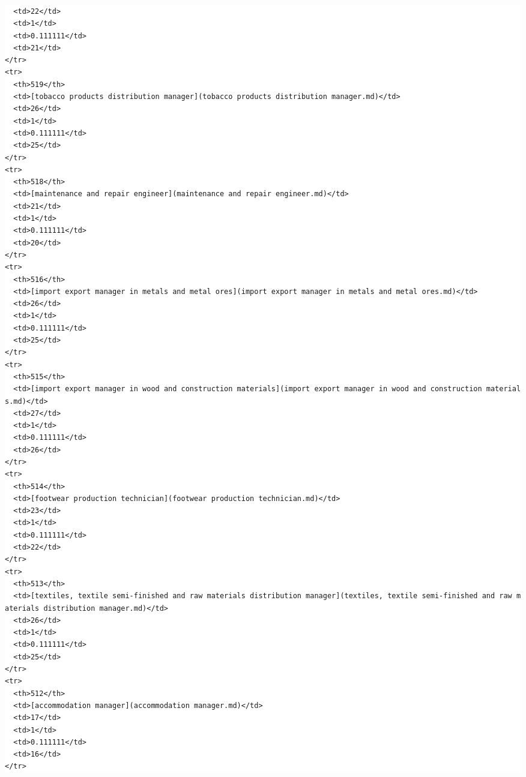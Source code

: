       <td>22</td>
      <td>1</td>
      <td>0.111111</td>
      <td>21</td>
    </tr>
    <tr>
      <th>519</th>
      <td>[tobacco products distribution manager](tobacco products distribution manager.md)</td>
      <td>26</td>
      <td>1</td>
      <td>0.111111</td>
      <td>25</td>
    </tr>
    <tr>
      <th>518</th>
      <td>[maintenance and repair engineer](maintenance and repair engineer.md)</td>
      <td>21</td>
      <td>1</td>
      <td>0.111111</td>
      <td>20</td>
    </tr>
    <tr>
      <th>516</th>
      <td>[import export manager in metals and metal ores](import export manager in metals and metal ores.md)</td>
      <td>26</td>
      <td>1</td>
      <td>0.111111</td>
      <td>25</td>
    </tr>
    <tr>
      <th>515</th>
      <td>[import export manager in wood and construction materials](import export manager in wood and construction materials.md)</td>
      <td>27</td>
      <td>1</td>
      <td>0.111111</td>
      <td>26</td>
    </tr>
    <tr>
      <th>514</th>
      <td>[footwear production technician](footwear production technician.md)</td>
      <td>23</td>
      <td>1</td>
      <td>0.111111</td>
      <td>22</td>
    </tr>
    <tr>
      <th>513</th>
      <td>[textiles, textile semi-finished and raw materials distribution manager](textiles, textile semi-finished and raw materials distribution manager.md)</td>
      <td>26</td>
      <td>1</td>
      <td>0.111111</td>
      <td>25</td>
    </tr>
    <tr>
      <th>512</th>
      <td>[accommodation manager](accommodation manager.md)</td>
      <td>17</td>
      <td>1</td>
      <td>0.111111</td>
      <td>16</td>
    </tr>